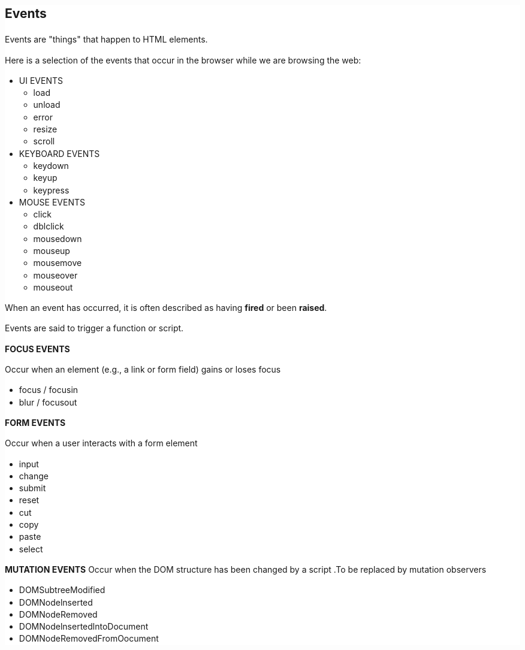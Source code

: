 
## Events

Events are "things" that happen to HTML elements.

Here is a selection of the events that occur in the browser while we are
browsing the web:
* UI EVENTS
  * load
  * unload
  * error
  * resize
  * scroll
* KEYBOARD EVENTS
  * keydown
  * keyup
  * keypress
* MOUSE EVENTS
   * click
   * dblclick
   * mousedown
   * mouseup
   * mousemove
   * mouseover
   * mouseout

When an event has occurred, it is often described as having **fired** or
been **raised**.
 
Events are said to trigger a function or script.

**FOCUS EVENTS**

Occur when an element (e.g., a link or form field) gains or loses focus
* focus / focusin
* blur / focusout

**FORM EVENTS**

Occur when a user interacts with a form element
* input
* change
* submit
* reset
* cut
* copy
* paste
* select

**MUTATION EVENTS**
Occur when the DOM structure has been changed by a script
.To be replaced by mutation observers
* DOMSubtreeModified
* DOMNodelnserted
* DOMNodeRemoved
* DOMNodelnsertedlntoDocument
* DOMNodeRemovedFromOocument
